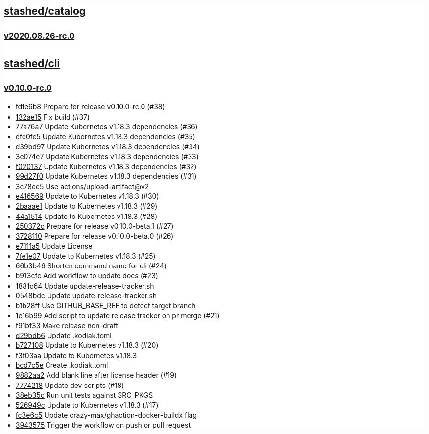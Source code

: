

## [stashed/catalog](https://github.com/stashed/catalog)

### [v2020.08.26-rc.0](https://github.com/stashed/catalog/releases/tag/v2020.08.26-rc.0)




## [stashed/cli](https://github.com/stashed/cli)

### [v0.10.0-rc.0](https://github.com/stashed/cli/releases/tag/v0.10.0-rc.0)

- [fdfe6b8](https://github.com/stashed/cli/commit/fdfe6b8) Prepare for release v0.10.0-rc.0 (#38)
- [132ae15](https://github.com/stashed/cli/commit/132ae15) Fix build (#37)
- [77a76a7](https://github.com/stashed/cli/commit/77a76a7) Update Kubernetes v1.18.3 dependencies (#36)
- [efe0fc5](https://github.com/stashed/cli/commit/efe0fc5) Update Kubernetes v1.18.3 dependencies (#35)
- [d39bd97](https://github.com/stashed/cli/commit/d39bd97) Update Kubernetes v1.18.3 dependencies (#34)
- [3e074e7](https://github.com/stashed/cli/commit/3e074e7) Update Kubernetes v1.18.3 dependencies (#33)
- [f020137](https://github.com/stashed/cli/commit/f020137) Update Kubernetes v1.18.3 dependencies (#32)
- [99d27f0](https://github.com/stashed/cli/commit/99d27f0) Update Kubernetes v1.18.3 dependencies (#31)
- [3c78ec5](https://github.com/stashed/cli/commit/3c78ec5) Use actions/upload-artifact@v2
- [e416569](https://github.com/stashed/cli/commit/e416569) Update to Kubernetes v1.18.3 (#30)
- [2baaae1](https://github.com/stashed/cli/commit/2baaae1) Update to Kubernetes v1.18.3 (#29)
- [44a1514](https://github.com/stashed/cli/commit/44a1514) Update to Kubernetes v1.18.3 (#28)
- [250372c](https://github.com/stashed/cli/commit/250372c) Prepare for release v0.10.0-beta.1 (#27)
- [3728110](https://github.com/stashed/cli/commit/3728110) Prepare for release v0.10.0-beta.0 (#26)
- [e7111a5](https://github.com/stashed/cli/commit/e7111a5) Update License
- [7fe1e07](https://github.com/stashed/cli/commit/7fe1e07) Update to Kubernetes v1.18.3 (#25)
- [66b3b46](https://github.com/stashed/cli/commit/66b3b46) Shorten command name for cli (#24)
- [b913cfc](https://github.com/stashed/cli/commit/b913cfc) Add workflow to update docs (#23)
- [1881c64](https://github.com/stashed/cli/commit/1881c64) Update update-release-tracker.sh
- [0548bdc](https://github.com/stashed/cli/commit/0548bdc) Update update-release-tracker.sh
- [b1b28ff](https://github.com/stashed/cli/commit/b1b28ff) Use GITHUB_BASE_REF to detect target branch
- [1e16b99](https://github.com/stashed/cli/commit/1e16b99) Add script to update release tracker on pr merge (#21)
- [f91bf33](https://github.com/stashed/cli/commit/f91bf33) Make release non-draft
- [d29bdb6](https://github.com/stashed/cli/commit/d29bdb6) Update .kodiak.toml
- [b727108](https://github.com/stashed/cli/commit/b727108) Update to Kubernetes v1.18.3 (#20)
- [f3f03aa](https://github.com/stashed/cli/commit/f3f03aa) Update to Kubernetes v1.18.3
- [bcd7c5e](https://github.com/stashed/cli/commit/bcd7c5e) Create .kodiak.toml
- [9882aa2](https://github.com/stashed/cli/commit/9882aa2) Add blank line after license header (#19)
- [7774218](https://github.com/stashed/cli/commit/7774218) Update dev scripts (#18)
- [38eb35c](https://github.com/stashed/cli/commit/38eb35c) Run unit tests against SRC_PKGS
- [526949c](https://github.com/stashed/cli/commit/526949c) Update to Kubernetes v1.18.3 (#17)
- [fc3e6c5](https://github.com/stashed/cli/commit/fc3e6c5) Update crazy-max/ghaction-docker-buildx flag
- [3943575](https://github.com/stashed/cli/commit/3943575) Trigger the workflow on push or pull request
